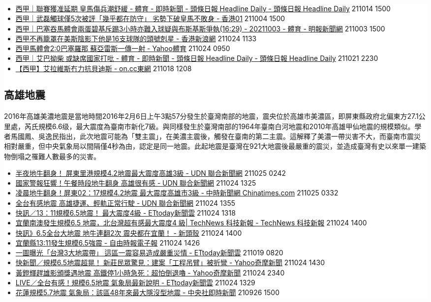 - [西甲｜聯賽獲准延期 皇馬傷兵潮舒緩 - 體育 - 即時新聞 - 頭條日報 Headline Daily - 頭條日報 Headline Daily](https://hd.stheadline.com/news/realtime/spt/2262356/%E5%8D%B3%E6%99%82-%E9%AB%94%E8%82%B2-%E8%A5%BF%E7%94%B2-%E8%81%AF%E8%B3%BD%E7%8D%B2%E5%87%86%E5%BB%B6%E6%9C%9F-%E7%9A%87%E9%A6%AC%E5%82%B7%E5%85%B5%E6%BD%AE%E8%88%92%E7%B7%A9 "西甲｜聯賽獲准延期 皇馬傷兵潮舒緩 - 體育 - 即時新聞 - 頭條日報 Headline Daily - 頭條日報 Headline Daily") 211014 1500
- [西甲｜武磊觸球僅5次被評「幾乎都在防守」 劣勢下破皇馬不敗身 - 香港01](https://www.hk01.com/%E5%8D%B3%E6%99%82%E9%AB%94%E8%82%B2/684354/%E8%A5%BF%E7%94%B2-%E6%AD%A6%E7%A3%8A%E8%A7%B8%E7%90%83%E5%83%855%E6%AC%A1%E8%A2%AB%E8%A9%95-%E5%B9%BE%E4%B9%8E%E9%83%BD%E5%9C%A8%E9%98%B2%E5%AE%88-%E5%8A%A3%E5%8B%A2%E4%B8%8B%E7%A0%B4%E7%9A%87%E9%A6%AC%E4%B8%8D%E6%95%97%E8%BA%AB "西甲｜武磊觸球僅5次被評「幾乎都在防守」 劣勢下破皇馬不敗身 - 香港01") 211004 1500
- [西甲｜巴塞吞馬體會兩蛋碧基斥踢3小時亦難入球疑與布斯基斯爭執(16:29) - 20211003 - 體育 - 明報新聞網](https://m.mingpao.com/ins/%E9%AB%94%E8%82%B2/article/20211003/s00006/1633244260879/%E8%A5%BF%E7%94%B2-%E5%B7%B4%E5%A1%9E%E5%90%9E%E9%A6%AC%E9%AB%94%E6%9C%83%E5%85%A9%E8%9B%8B-%E7%A2%A7%E5%9F%BA%E6%96%A5%E8%B8%A23%E5%B0%8F%E6%99%82%E4%BA%A6%E9%9B%A3%E5%85%A5%E7%90%83-%E7%96%91%E8%88%87%E5%B8%83%E6%96%AF%E5%9F%BA%E6%96%AF%E7%88%AD%E5%9F%B7 "西甲｜巴塞吞馬體會兩蛋碧基斥踢3小時亦難入球疑與布斯基斯爭執(16:29) - 20211003 - 體育 - 明報新聞網") 211003 1500
- [西甲不再籠罩在美斯陰影下他是16支球隊的頭號剋星 - 香港新浪網](https://m.sina.com.hk/news/article/20211024/4/17/2/%E8%A5%BF%E7%94%B2%E4%B8%8D%E5%86%8D%E7%B1%A0%E7%BD%A9%E5%9C%A8%E7%BE%8E%E6%96%AF%E9%99%B0%E5%BD%B1%E4%B8%8B-%E4%BB%96%E6%98%AF16%E6%94%AF%E7%90%83%E9%9A%8A%E7%9A%84%E9%A0%AD%E8%99%9F%E5%89%8B%E6%98%9F-13717203.html "西甲不再籠罩在美斯陰影下他是16支球隊的頭號剋星 - 香港新浪網") 211024 1133
- [西甲馬體會2:0巴塞羅那 蘇亞雷斯一傳一射 - Yahoo體育](https://hk.sports.yahoo.com/news/%E8%A5%BF%E7%94%B2%E9%A6%AC%E9%AB%94%E6%9C%832-0%E5%B7%B4%E5%A1%9E%E7%BE%85%E9%82%A3-%E8%98%87%E4%BA%9E%E9%9B%B7%E6%96%AF-%E5%82%B3-%E5%B0%84-231620968.html "西甲馬體會2:0巴塞羅那 蘇亞雷斯一傳一射 - Yahoo體育") 211024 0950
- [西甲｜艾巴拗柴 或缺席國家打吡 - 體育 - 即時新聞 - 頭條日報 Headline Daily - 頭條日報 Headline Daily](https://hd.stheadline.com/news/realtime/spt/2265291/%E5%8D%B3%E6%99%82-%E9%AB%94%E8%82%B2-%E8%A5%BF%E7%94%B2-%E8%89%BE%E5%B7%B4%E6%8B%97%E6%9F%B4-%E6%88%96%E7%BC%BA%E5%B8%AD%E5%9C%8B%E5%AE%B6%E6%89%93%E5%90%A1 "西甲｜艾巴拗柴 或缺席國家打吡 - 體育 - 即時新聞 - 頭條日報 Headline Daily - 頭條日報 Headline Daily") 211021 2230
- [【西甲】艾拉維斯冇力抗貝迪斯 - on.cc東網](https://hk.on.cc/hk/bkn/cnt/sport/20211018/bkn-20211018120413663-1018_00882_001.html "【西甲】艾拉維斯冇力抗貝迪斯 - on.cc東網") 211018 1208

## 高雄地震

2016年高雄美濃地震是當地時間2016年2月6日上午3點57分發生於臺灣南部的地震，震央位於高雄市美濃區，即屏東縣政府北偏東方27.1公里處，芮氏規模6.6级，最大震度為臺南市新化7級。與同樣發生於臺灣南部的1964年臺南白河地震和2010年高雄甲仙地震的規模類似。學者馬國鳳、吳逸民指出，此次地震可能為「雙主震」，在美濃主震後，觸發在臺南的第二主震。這解釋了美濃一帶災害不大，而臺南市震災相對嚴重，但中央氣象局以間隔僅4秒為由，認定是同一地震。此起地震是臺灣在921大地震後最嚴重的震災，並造成臺灣有史以來單一建築物倒塌之罹難人數最多的災害。
- [半夜地牛翻身！ 屏東里港規模4.2地震最大震度高雄3級 - UDN 聯合新聞網](https://udn.com/news/story/7266/5840744 "半夜地牛翻身！ 屏東里港規模4.2地震最大震度高雄3級 - UDN 聯合新聞網") 211025 0242
- [國家警報狂響！午餐時段地牛翻身 高雄很有感 - UDN 聯合新聞網](https://udn.com/news/story/7320/5839634 "國家警報狂響！午餐時段地牛翻身 高雄很有感 - UDN 聯合新聞網") 211024 1325
- [凌晨地牛翻身！屏東02：17規模4.2地震 最大震度高雄市3級 - 中時新聞網 Chinatimes.com](https://www.chinatimes.com/realtimenews/20211025000602-260405 "凌晨地牛翻身！屏東02：17規模4.2地震 最大震度高雄市3級 - 中時新聞網 Chinatimes.com") 211025 0332
- [全台有感地震 高雄捷運、輕軌正常行駛 - UDN 聯合新聞網](https://udn.com/news/story/7321/5839707?from=udn-catebreaknews_ch2 "全台有感地震 高雄捷運、輕軌正常行駛 - UDN 聯合新聞網") 211024 1355
- [快訊／13：11規模6.5地震！ 最大震度4級 - ETtoday新聞雲](https://www.ettoday.net/news/20211024/2108277.htm "快訊／13：11規模6.5地震！ 最大震度4級 - ETtoday新聞雲") 211024 1318
- [宜蘭南澳發生規模6.5 地震，北台灣超有感最大震度4 級| TechNews 科技新報 - TechNews 科技新報](https://technews.tw/2021/10/24/taiwan-earthquake-report-no-103/ "宜蘭南澳發生規模6.5 地震，北台灣超有感最大震度4 級| TechNews 科技新報 - TechNews 科技新報") 211024 1400
- [快訊》6.5全台大地震 地牛連翻2次 震央都在宜蘭！ - 新頭殼](https://newtalk.tw/news/view/2021-10-24/655776 "快訊》6.5全台大地震 地牛連翻2次 震央都在宜蘭！ - 新頭殼") 211024 1400
- [宜蘭縣13:11發生規模6.5強震 - 自由時報電子報](https://news.ltn.com.tw/news/life/breakingnews/3714095 "宜蘭縣13:11發生規模6.5強震 - 自由時報電子報") 211024 1426
- [一圖曝光「台灣3大地震帶」 這區一震容易造成嚴重災情 - ETtoday新聞雲](https://www.ettoday.net/news/20211019/2104322.htm "一圖曝光「台灣3大地震帶」 這區一震容易造成嚴重災情 - ETtoday新聞雲") 211019 0820
- [快新聞／規模6.5地震超晃！ 新莊民眾驚見：建案「工程吊臂」被折彎 - Yahoo奇摩新聞](https://tw.news.yahoo.com/%E5%BF%AB%E6%96%B0%E8%81%9E-%E8%A6%8F%E6%A8%A16-5%E5%9C%B0%E9%9C%87%E8%B6%85%E6%99%83-%E6%96%B0%E8%8E%8A%E6%B0%91%E7%9C%BE%E9%A9%9A%E8%A6%8B-%E5%BB%BA%E6%A1%88-054220618.html "快新聞／規模6.5地震超晃！ 新莊民眾驚見：建案「工程吊臂」被折彎 - Yahoo奇摩新聞") 211024 1430
- [黃鐙輝趕雄影頒獎遇地震 高鐵停1小時急死：超怕倒退嚕 - Yahoo奇摩新聞](https://tw.news.yahoo.com/%E9%BB%83%E7%87%88%E8%BC%9D%E8%B6%95%E9%9B%84%E5%BD%B1%E9%A0%92%E7%8D%8E%E9%81%87%E5%9C%B0%E9%9C%87-%E9%AB%98%E9%90%B5%E5%81%9C1%E5%B0%8F%E6%99%82%E6%80%A5%E6%AD%BB-%E8%B6%85%E6%80%95%E5%80%92%E9%80%80%E5%9A%95-123724340.html "黃鐙輝趕雄影頒獎遇地震 高鐵停1小時急死：超怕倒退嚕 - Yahoo奇摩新聞") 211024 2340
- [LIVE／全台有感！規模6.5地震 氣象局最新說明 - ETtoday新聞雲](https://www.ettoday.net/news/20211024/2108283.htm "LIVE／全台有感！規模6.5地震 氣象局最新說明 - ETtoday新聞雲") 211024 1329
- [花蓮規模5.7地震 氣象局：該區48年來最大隱沒型地震 - 中央社即時新聞](https://www.cna.com.tw/news/firstnews/202109265001.aspx "花蓮規模5.7地震 氣象局：該區48年來最大隱沒型地震 - 中央社即時新聞") 210926 1500